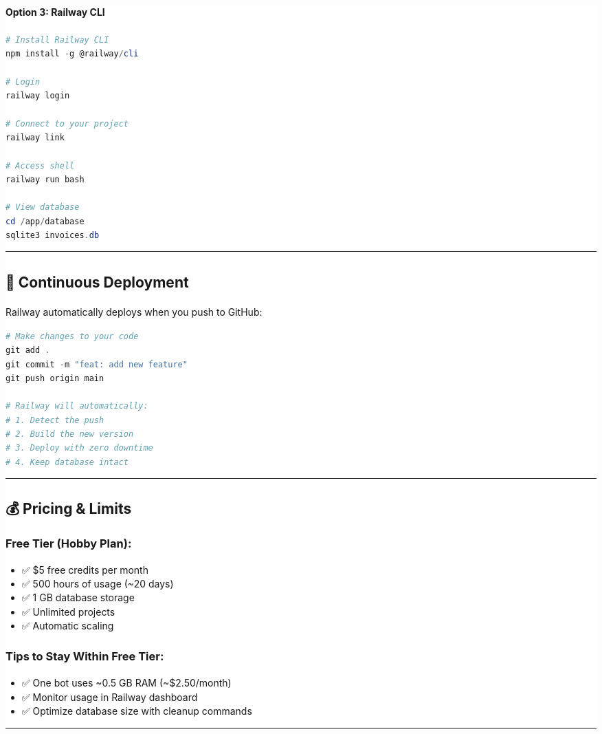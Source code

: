 #### Option 3: Railway CLI

```powershell
# Install Railway CLI
npm install -g @railway/cli

# Login
railway login

# Connect to your project
railway link

# Access shell
railway run bash

# View database
cd /app/database
sqlite3 invoices.db
```

---

## 🔄 Continuous Deployment

Railway automatically deploys when you push to GitHub:

```powershell
# Make changes to your code
git add .
git commit -m "feat: add new feature"
git push origin main

# Railway will automatically:
# 1. Detect the push
# 2. Build the new version
# 3. Deploy with zero downtime
# 4. Keep database intact
```

---

## 💰 Pricing & Limits

### Free Tier (Hobby Plan):
- ✅ $5 free credits per month
- ✅ 500 hours of usage (~20 days)
- ✅ 1 GB database storage
- ✅ Unlimited projects
- ✅ Automatic scaling

### Tips to Stay Within Free Tier:
- ✅ One bot uses ~0.5 GB RAM (~$2.50/month)
- ✅ Monitor usage in Railway dashboard
- ✅ Optimize database size with cleanup commands

---